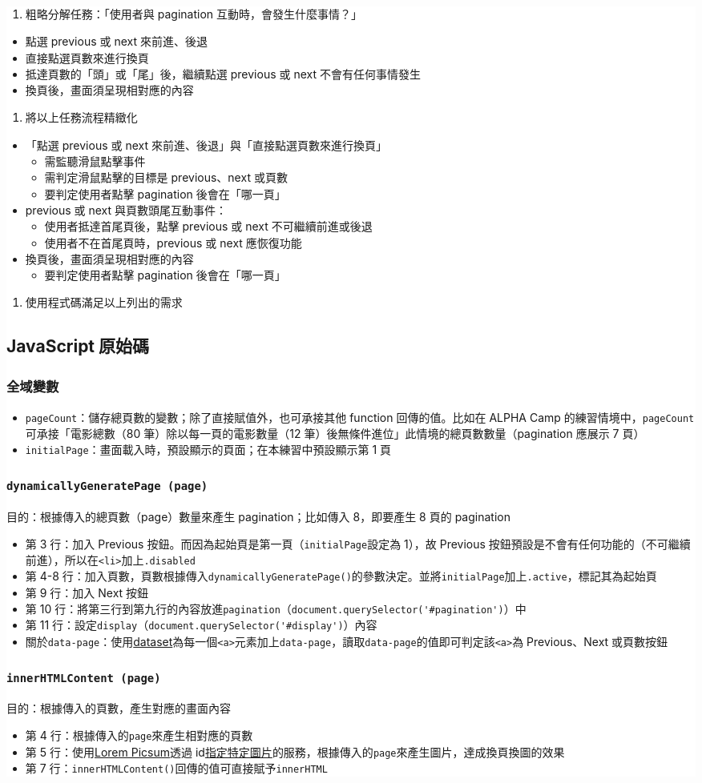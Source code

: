 1. 粗略分解任務：「使用者與 pagination 互動時，會發生什麼事情？」

- 點選 previous 或 next 來前進、後退
- 直接點選頁數來進行換頁
- 抵達頁數的「頭」或「尾」後，繼續點選 previous 或 next 不會有任何事情發生
- 換頁後，畫面須呈現相對應的內容

1. 將以上任務流程精緻化

- 「點選 previous 或 next 來前進、後退」與「直接點選頁數來進行換頁」
  - 需監聽滑鼠點擊事件
  - 需判定滑鼠點擊的目標是 previous、next 或頁數
  - 要判定使用者點擊 pagination 後會在「哪一頁」
- previous 或 next 與頁數頭尾互動事件：
  - 使用者抵達首尾頁後，點擊 previous 或 next 不可繼續前進或後退
  - 使用者不在首尾頁時，previous 或 next 應恢復功能
- 換頁後，畫面須呈現相對應的內容
  - 要判定使用者點擊 pagination 後會在「哪一頁」

1. 使用程式碼滿足以上列出的需求

## JavaScript 原始碼

### 全域變數

<script src="https://gist.github.com/tzynwang/f7fa03af729005ba9c3f1c6f470fd0f0.js"></script>

- `pageCount`：儲存總頁數的變數；除了直接賦值外，也可承接其他 function 回傳的值。比如在 ALPHA Camp 的練習情境中，`pageCount`可承接「電影總數（80 筆）除以每一頁的電影數量（12 筆）後無條件進位」此情境的總頁數數量（pagination 應展示 7 頁）
- `initialPage`：畫面載入時，預設顯示的頁面；在本練習中預設顯示第 1 頁

### `dynamicallyGeneratePage (page)`

目的：根據傳入的總頁數（page）數量來產生 pagination；比如傳入 8，即要產生 8 頁的 pagination

<script src="https://gist.github.com/tzynwang/cdc5647b1c895d53dbf376fac78b8905.js"></script>

- 第 3 行：加入 Previous 按鈕。而因為起始頁是第一頁（`initialPage`設定為 1），故 Previous 按鈕預設是不會有任何功能的（不可繼續前進），所以在`<li>`加上`.disabled`
- 第 4-8 行：加入頁數，頁數根據傳入`dynamicallyGeneratePage()`的參數決定。並將`initialPage`加上`.active`，標記其為起始頁
- 第 9 行：加入 Next 按鈕
- 第 10 行：將第三行到第九行的內容放進`pagination`（`document.querySelector('#pagination')`）中
- 第 11 行：設定`display`（`document.querySelector('#display')`）內容
- 關於`data-page`：使用[dataset](https://developer.mozilla.org/en-US/docs/Web/API/HTMLOrForeignElement/dataset)為每一個`<a>`元素加上`data-page`，讀取`data-page`的值即可判定該`<a>`為 Previous、Next 或頁數按鈕

### `innerHTMLContent (page)`

目的：根據傳入的頁數，產生對應的畫面內容

<script src="https://gist.github.com/tzynwang/50676fa823ed5435fa251833e215d88a.js"></script>

- 第 4 行：根據傳入的`page`來產生相對應的頁數
- 第 5 行：使用[Lorem Picsum](https://picsum.photos/)透過 id[指定特定圖片](https://picsum.photos/images)的服務，根據傳入的`page`來產生圖片，達成換頁換圖的效果
- 第 7 行：`innerHTMLContent()`回傳的值可直接賦予`innerHTML`
